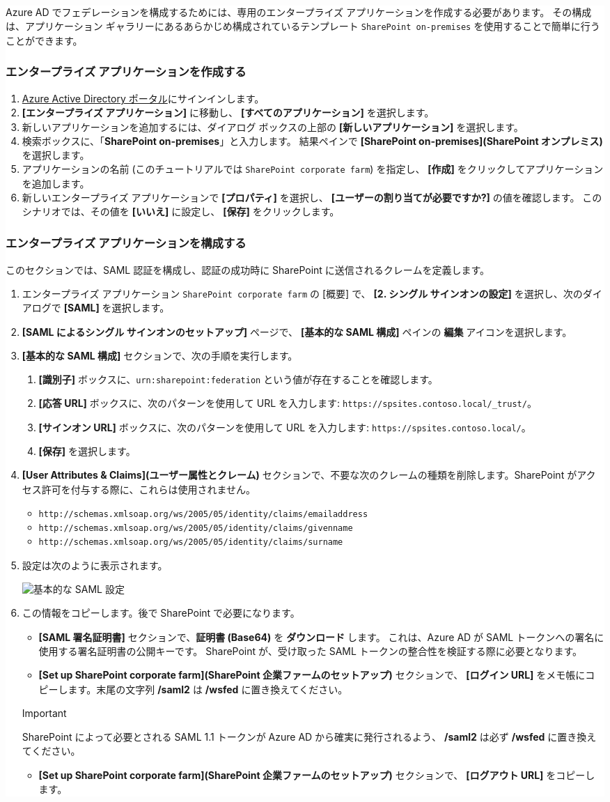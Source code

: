 Azure AD でフェデレーションを構成するためには、専用のエンタープライズ アプリケーションを作成する必要があります。 その構成は、アプリケーション ギャラリーにあるあらかじめ構成されているテンプレート `SharePoint on-premises` を使用することで簡単に行うことができます。

### <a name="create-the-enterprise-application"></a>エンタープライズ アプリケーションを作成する

1. [Azure Active Directory ポータル](https://aad.portal.azure.com/)にサインインします。
1. **[エンタープライズ アプリケーション]** に移動し、 **[すべてのアプリケーション]** を選択します。
1. 新しいアプリケーションを追加するには、ダイアログ ボックスの上部の **[新しいアプリケーション]** を選択します。
1. 検索ボックスに、「**SharePoint on-premises**」と入力します。 結果ペインで **[SharePoint on-premises]\(SharePoint オンプレミス\)** を選択します。
1. アプリケーションの名前 (このチュートリアルでは `SharePoint corporate farm`) を指定し、 **[作成]** をクリックしてアプリケーションを追加します。
1. 新しいエンタープライズ アプリケーションで **[プロパティ]** を選択し、 **[ユーザーの割り当てが必要ですか?]** の値を確認します。 このシナリオでは、その値を **[いいえ]** に設定し、 **[保存]** をクリックします。

### <a name="configure-the-enterprise-application"></a>エンタープライズ アプリケーションを構成する

このセクションでは、SAML 認証を構成し、認証の成功時に SharePoint に送信されるクレームを定義します。

1. エンタープライズ アプリケーション `SharePoint corporate farm` の [概要] で、 **[2. シングル サインオンの設定]** を選択し、次のダイアログで **[SAML]** を選択します。
 
1. **[SAML によるシングル サインオンのセットアップ]** ページで、 **[基本的な SAML 構成]** ペインの **編集** アイコンを選択します。

1. **[基本的な SAML 構成]** セクションで、次の手順を実行します。

    1. **[識別子]** ボックスに、`urn:sharepoint:federation` という値が存在することを確認します。

    1. **[応答 URL]** ボックスに、次のパターンを使用して URL を入力します: `https://spsites.contoso.local/_trust/`。

    1. **[サインオン URL]** ボックスに、次のパターンを使用して URL を入力します: `https://spsites.contoso.local/`。
    
    1. **[保存]** を選択します。

1. **[User Attributes & Claims]\(ユーザー属性とクレーム\)** セクションで、不要な次のクレームの種類を削除します。SharePoint がアクセス許可を付与する際に、これらは使用されません。
    - `http://schemas.xmlsoap.org/ws/2005/05/identity/claims/emailaddress`
    - `http://schemas.xmlsoap.org/ws/2005/05/identity/claims/givenname`
    - `http://schemas.xmlsoap.org/ws/2005/05/identity/claims/surname`

1. 設定は次のように表示されます。

    ![基本的な SAML 設定](./media/sharepoint-on-premises-tutorial/azure-active-directory-app-saml-ids.png)

1. この情報をコピーします。後で SharePoint で必要になります。

    - **[SAML 署名証明書]** セクションで、**証明書 (Base64)** を **ダウンロード** します。 これは、Azure AD が SAML トークンへの署名に使用する署名証明書の公開キーです。 SharePoint が、受け取った SAML トークンの整合性を検証する際に必要となります。

    - **[Set up SharePoint corporate farm]\(SharePoint 企業ファームのセットアップ\)** セクションで、 **[ログイン URL]** をメモ帳にコピーします。末尾の文字列 **/saml2** は **/wsfed** に置き換えてください。
     
    > [!IMPORTANT]
    > SharePoint によって必要とされる SAML 1.1 トークンが Azure AD から確実に発行されるよう、 **/saml2** は必ず **/wsfed** に置き換えてください。

    - **[Set up SharePoint corporate farm]\(SharePoint 企業ファームのセットアップ\)** セクションで、 **[ログアウト URL]** をコピーします。
